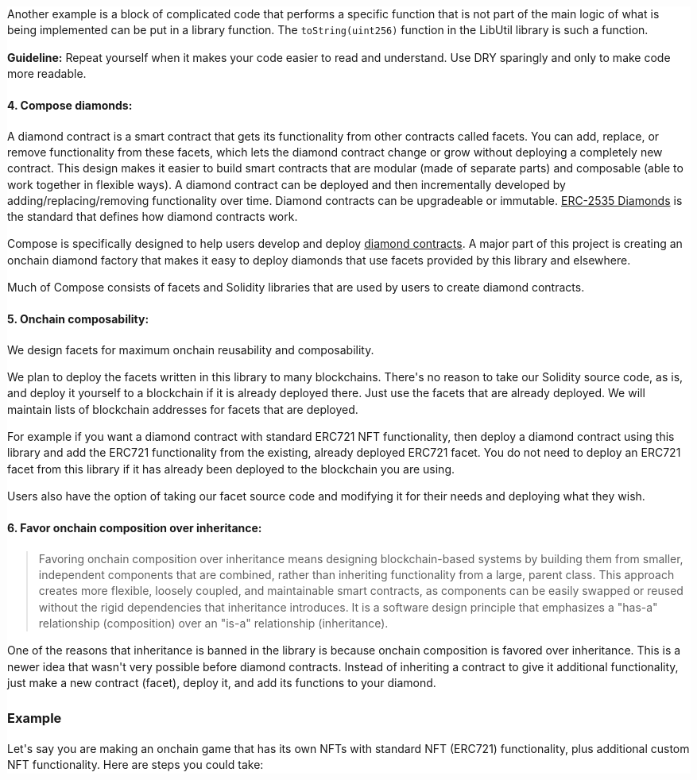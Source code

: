    Another example is a block of complicated code that performs a specific function that is not part of the main logic of what is being implemented can be put in a library function. The `toString(uint256)` function in the LibUtil library is such a function.

   **Guideline:** Repeat yourself when it makes your code easier to read and understand. Use DRY sparingly and only to make code more readable.

#### 4. Compose diamonds:
   A diamond contract is a smart contract that gets its functionality from other contracts called facets. You can add, replace, or remove functionality from these facets, which lets the diamond contract change or grow without deploying a completely new contract. This design makes it easier to build smart contracts that are modular (made of separate parts) and composable (able to work together in flexible ways). A diamond contract can be deployed and then incrementally developed by adding/replacing/removing functionality over time. Diamond contracts can be upgradeable or immutable. [ERC-2535 Diamonds](https://eips.ethereum.org/EIPS/eip-2535) is the standard that defines how diamond contracts work.
   
   Compose is specifically designed to help users develop and deploy [diamond contracts](https://eips.ethereum.org/EIPS/eip-2535). A major part of this project is creating an onchain diamond factory that makes it easy to deploy diamonds that use facets provided by this library and elsewhere.

   Much of Compose consists of facets and Solidity libraries that are used by users to create diamond contracts.

#### 5. Onchain composability:
   We design facets for maximum onchain reusability and composability.

   We plan to deploy the facets written in this library to many blockchains. There's no reason to take our Solidity source code, as is, and deploy it yourself to a blockchain if it is already deployed there. Just use the facets that are already deployed. We will maintain lists of blockchain addresses for facets that are deployed.

   For example if you want a diamond contract with standard ERC721 NFT functionality, then deploy a diamond contract using this library and add the ERC721 functionality from the existing, already deployed ERC721 facet. You do not need to deploy an ERC721 facet from this library if it has already been deployed to the blockchain you are using.

   Users also have the option of taking our facet source code and modifying it for their needs and deploying what they wish.

#### 6. Favor onchain composition over inheritance:
   > Favoring onchain composition over inheritance means designing blockchain-based systems by building them from smaller, independent components that are combined, rather than inheriting functionality from a large, parent class. This approach creates more flexible, loosely coupled, and maintainable smart contracts, as components can be easily swapped or reused without the rigid dependencies that inheritance introduces. It is a software design principle that emphasizes a "has-a" relationship (composition) over an "is-a" relationship (inheritance).  

   One of the reasons that inheritance is banned in the library is because onchain composition is favored over inheritance. This is a newer idea that wasn't very possible before diamond contracts. Instead of inheriting a contract to give it additional functionality, just make a new contract (facet), deploy it, and add its functions to your diamond.

   ### Example 
   Let's say you are making an onchain game that has its own NFTs with standard NFT (ERC721) functionality, plus additional custom NFT functionality. Here are steps you could take:
   